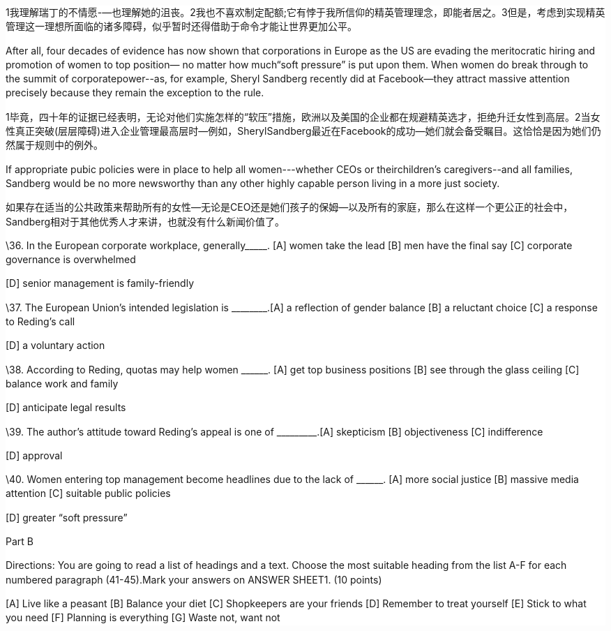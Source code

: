 1我理解瑞丁的不情愿-—也理解她的沮丧。2我也不喜欢制定配额;它有悖于我所信仰的精英管理理念，即能者居之。3但是，考虑到实现精英管理这一理想所面临的诸多障碍，似乎暂时还得借助于命令才能让世界更加公平。

After all, four decades of evidence has now shown that corporations in Europe as the US are evading the meritocratic hiring and promotion of women to top position— no matter how much“soft pressure” is put upon them. When women do break through to the summit of corporatepower--as, for example, Sheryl Sandberg recently did at Facebook—they attract massive attention precisely because they remain the exception to the rule.

1毕竟，四十年的证据已经表明，无论对他们实施怎样的“软压”措施，欧洲以及美国的企业都在规避精英选才，拒绝升迁女性到高层。2当女性真正突破(层层障碍)进入企业管理最高层时—例如，SherylSandberg最近在Facebook的成功—她们就会备受瞩目。这恰恰是因为她们仍然属于规则中的例外。

If appropriate pubic policies were in place to help all women---whether CEOs or theirchildren’s caregivers--and all families, Sandberg would be no more newsworthy than any other highly capable person living in a more just society.

如果存在适当的公共政策来帮助所有的女性—无论是CEO还是她们孩子的保姆—以及所有的家庭，那么在这样一个更公正的社会中，Sandberg相对于其他优秀人才来讲，也就没有什么新闻价值了。

\36. In the European corporate workplace, generally_____. [A] women take the lead
[B] men have the final say
[C] corporate governance is overwhelmed

[D] senior management is family-friendly



\37. The European Union’s intended legislation is ________.[A] a reflection of gender balance
[B] a reluctant choice
[C] a response to Reding’s call

[D] a voluntary action

\38. According to Reding, quotas may help women ______. [A] get top business positions
[B] see through the glass ceiling
[C] balance work and family

[D] anticipate legal results

\39. The author’s attitude toward Reding’s appeal is one of _________.[A] skepticism
[B] objectiveness
[C] indifference

[D] approval

\40. Women entering top management become headlines due to the lack of ______. [A] more social justice
[B] massive media attention
[C] suitable public policies

[D] greater “soft pressure”

Part B

Directions:
You are going to read a list of headings and a text. Choose the most suitable heading from the list A-F for each numbered paragraph (41-45).Mark your answers on ANSWER SHEET1. (10 points)

[A] Live like a peasant
[B] Balance your diet
[C] Shopkeepers are your friends [D] Remember to treat yourself [E] Stick to what you need
[F] Planning is everything
[G] Waste not, want not
